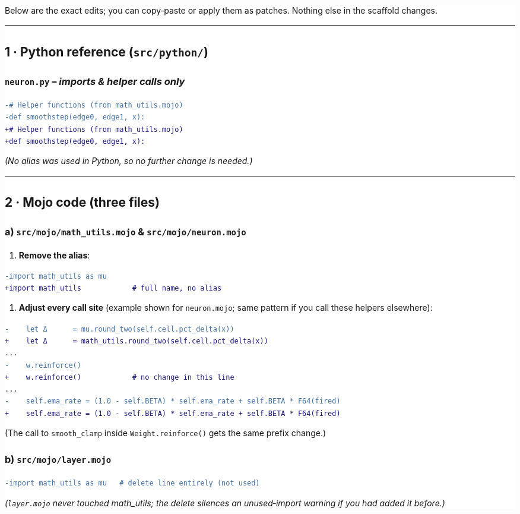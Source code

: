 Below are the exact edits; you can copy‑paste or apply them as patches.
 Nothing else in the scaffold changes.

------

## 1 · Python reference (`src/python/`)

### `neuron.py` – *imports & helper calls only*

```diff
-# Helper functions (from math_utils.mojo)
-def smoothstep(edge0, edge1, x):
+# Helper functions (from math_utils.mojo)
+def smoothstep(edge0, edge1, x):
```

*(No alias was used in Python, so no further change is needed.)*

------

## 2 · Mojo code (three files)

### a) `src/mojo/math_utils.mojo` & `src/mojo/neuron.mojo`

1. **Remove the alias**:

```diff
-import math_utils as mu
+import math_utils            # full name, no alias
```

1. **Adjust every call site** (example shown for `neuron.mojo`; same pattern if you call these helpers elsewhere):

```diff
-    let Δ      = mu.round_two(self.cell.pct_delta(x))
+    let Δ      = math_utils.round_two(self.cell.pct_delta(x))
...
-    w.reinforce()
+    w.reinforce()            # no change in this line
...
-    self.ema_rate = (1.0 - self.BETA) * self.ema_rate + self.BETA * F64(fired)
+    self.ema_rate = (1.0 - self.BETA) * self.ema_rate + self.BETA * F64(fired)
```

(The call to `smooth_clamp` inside `Weight.reinforce()` gets the same prefix change.)

### b) `src/mojo/layer.mojo`

```diff
-import math_utils as mu   # delete line entirely (not used)
```

*(`layer.mojo` never touched math_utils; the delete silences an unused‑import warning if you had added it before.)*
